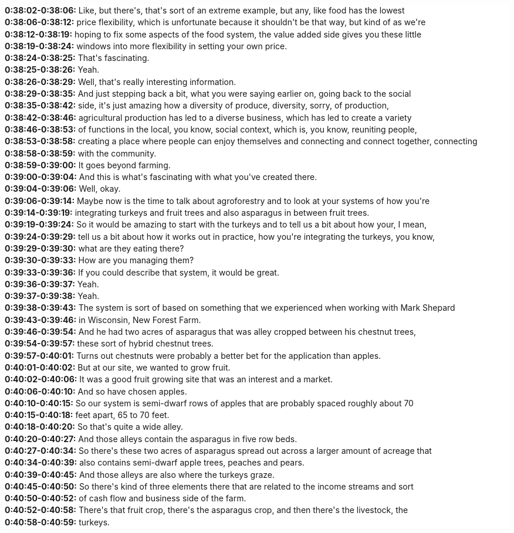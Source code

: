 **0:38:02-0:38:06:**  Like, but there's, that's sort of an extreme example, but any, like food has the lowest  
**0:38:06-0:38:12:**  price flexibility, which is unfortunate because it shouldn't be that way, but kind of as we're  
**0:38:12-0:38:19:**  hoping to fix some aspects of the food system, the value added side gives you these little  
**0:38:19-0:38:24:**  windows into more flexibility in setting your own price.  
**0:38:24-0:38:25:**  That's fascinating.  
**0:38:25-0:38:26:**  Yeah.  
**0:38:26-0:38:29:**  Well, that's really interesting information.  
**0:38:29-0:38:35:**  And just stepping back a bit, what you were saying earlier on, going back to the social  
**0:38:35-0:38:42:**  side, it's just amazing how a diversity of produce, diversity, sorry, of production,  
**0:38:42-0:38:46:**  agricultural production has led to a diverse business, which has led to create a variety  
**0:38:46-0:38:53:**  of functions in the local, you know, social context, which is, you know, reuniting people,  
**0:38:53-0:38:58:**  creating a place where people can enjoy themselves and connecting and connect together, connecting  
**0:38:58-0:38:59:**  with the community.  
**0:38:59-0:39:00:**  It goes beyond farming.  
**0:39:00-0:39:04:**  And this is what's fascinating with what you've created there.  
**0:39:04-0:39:06:**  Well, okay.  
**0:39:06-0:39:14:**  Maybe now is the time to talk about agroforestry and to look at your systems of how you're  
**0:39:14-0:39:19:**  integrating turkeys and fruit trees and also asparagus in between fruit trees.  
**0:39:19-0:39:24:**  So it would be amazing to start with the turkeys and to tell us a bit about how your, I mean,  
**0:39:24-0:39:29:**  tell us a bit about how it works out in practice, how you're integrating the turkeys, you know,  
**0:39:29-0:39:30:**  what are they eating there?  
**0:39:30-0:39:33:**  How are you managing them?  
**0:39:33-0:39:36:**  If you could describe that system, it would be great.  
**0:39:36-0:39:37:**  Yeah.  
**0:39:37-0:39:38:**  Yeah.  
**0:39:38-0:39:43:**  The system is sort of based on something that we experienced when working with Mark Shepard  
**0:39:43-0:39:46:**  in Wisconsin, New Forest Farm.  
**0:39:46-0:39:54:**  And he had two acres of asparagus that was alley cropped between his chestnut trees,  
**0:39:54-0:39:57:**  these sort of hybrid chestnut trees.  
**0:39:57-0:40:01:**  Turns out chestnuts were probably a better bet for the application than apples.  
**0:40:01-0:40:02:**  But at our site, we wanted to grow fruit.  
**0:40:02-0:40:06:**  It was a good fruit growing site that was an interest and a market.  
**0:40:06-0:40:10:**  And so have chosen apples.  
**0:40:10-0:40:15:**  So our system is semi-dwarf rows of apples that are probably spaced roughly about 70  
**0:40:15-0:40:18:**  feet apart, 65 to 70 feet.  
**0:40:18-0:40:20:**  So that's quite a wide alley.  
**0:40:20-0:40:27:**  And those alleys contain the asparagus in five row beds.  
**0:40:27-0:40:34:**  So there's these two acres of asparagus spread out across a larger amount of acreage that  
**0:40:34-0:40:39:**  also contains semi-dwarf apple trees, peaches and pears.  
**0:40:39-0:40:45:**  And those alleys are also where the turkeys graze.  
**0:40:45-0:40:50:**  So there's kind of three elements there that are related to the income streams and sort  
**0:40:50-0:40:52:**  of cash flow and business side of the farm.  
**0:40:52-0:40:58:**  There's that fruit crop, there's the asparagus crop, and then there's the livestock, the  
**0:40:58-0:40:59:**  turkeys.  